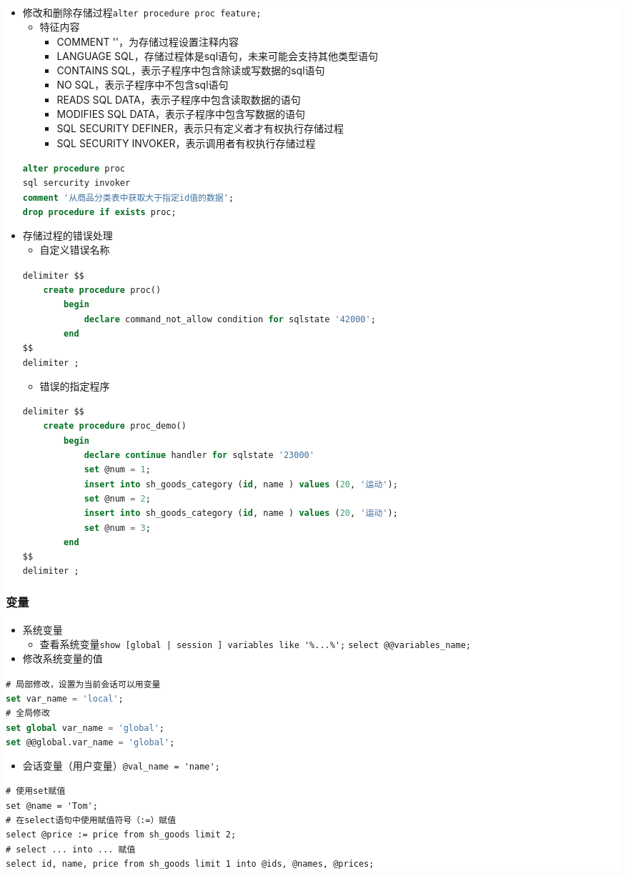 ```sql
```
*   修改和删除存储过程`alter procedure proc feature;`
	-   特征内容
		+   COMMENT ''，为存储过程设置注释内容
		+   LANGUAGE SQL，存储过程体是sql语句，未来可能会支持其他类型语句
		+   CONTAINS SQL，表示子程序中包含除读或写数据的sql语句
		+   NO SQL，表示子程序中不包含sql语句
		+   READS SQL DATA，表示子程序中包含读取数据的语句
		+   MODIFIES SQL DATA，表示子程序中包含写数据的语句
		+   SQL SECURITY DEFINER，表示只有定义者才有权执行存储过程
		+   SQL SECURITY INVOKER，表示调用者有权执行存储过程
	```sql
	alter procedure proc 
	sql sercurity invoker
	comment '从商品分类表中获取大于指定id值的数据';
	drop procedure if exists proc;
	```
*   存储过程的错误处理
	-   自定义错误名称
	```sql
	delimiter $$
		create procedure proc()
			begin
				declare command_not_allow condition for sqlstate '42000';
			end
	$$
	delimiter ;
	```
	-   错误的指定程序
	```sql
	delimiter $$
		create procedure proc_demo()
			begin
				declare continue handler for sqlstate '23000'
				set @num = 1;
				insert into sh_goods_category (id, name ) values (20, '运动');
				set @num = 2;
				insert into sh_goods_category (id, name ) values (20, '运动');
				set @num = 3;
			end
	$$
	delimiter ;
	```

### 变量
*   系统变量
	-   查看系统变量`show [global | session ] variables like '%...%';` `select @@variables_name;`
*   修改系统变量的值
```sql
# 局部修改，设置为当前会话可以用变量
set var_name = 'local';
# 全局修改
set global var_name = 'global';
set @@global.var_name = 'global';
```
*   会话变量（用户变量）`@val_name = 'name';`
```
# 使用set赋值
set @name = 'Tom';
# 在select语句中使用赋值符号（:=）赋值
select @price := price from sh_goods limit 2;
# select ... into ... 赋值
select id, name, price from sh_goods limit 1 into @ids, @names, @prices;
```